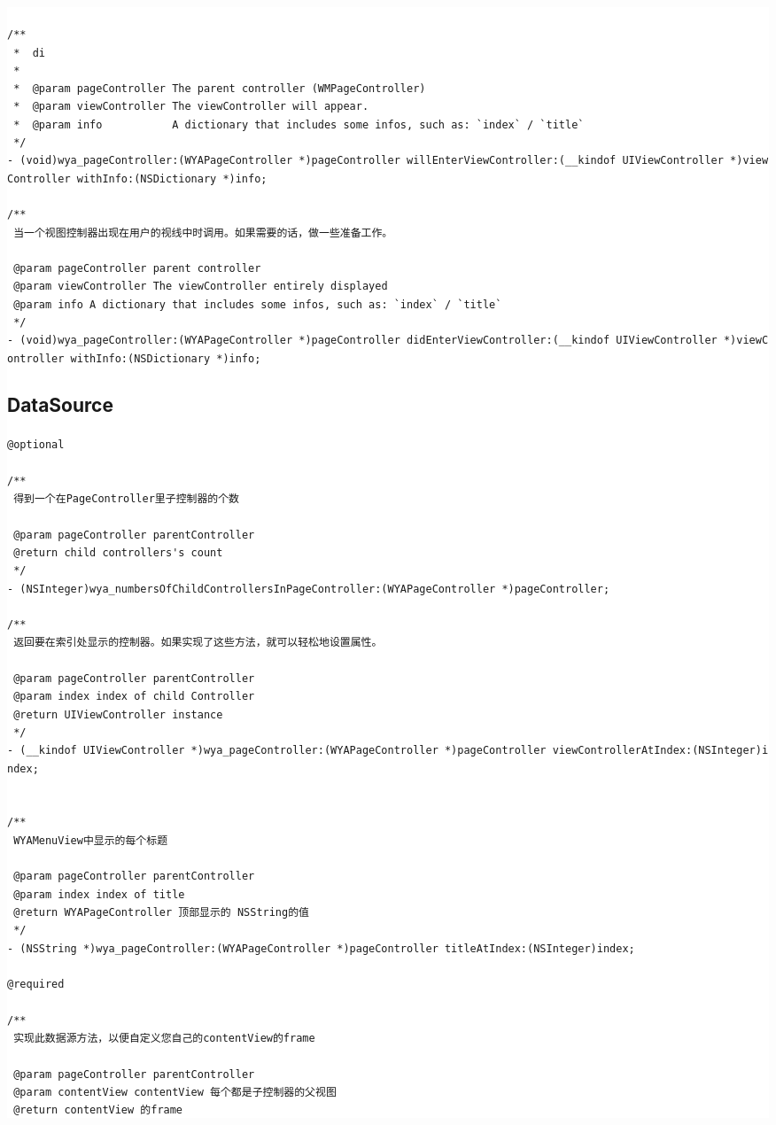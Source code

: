 ```Object-C

/**
 *  di
 *
 *  @param pageController The parent controller (WMPageController)
 *  @param viewController The viewController will appear.
 *  @param info           A dictionary that includes some infos, such as: `index` / `title`
 */
- (void)wya_pageController:(WYAPageController *)pageController willEnterViewController:(__kindof UIViewController *)viewController withInfo:(NSDictionary *)info;

/**
 当一个视图控制器出现在用户的视线中时调用。如果需要的话，做一些准备工作。

 @param pageController parent controller
 @param viewController The viewController entirely displayed
 @param info A dictionary that includes some infos, such as: `index` / `title`
 */
- (void)wya_pageController:(WYAPageController *)pageController didEnterViewController:(__kindof UIViewController *)viewController withInfo:(NSDictionary *)info;
```

## DataSource

```Object-C
@optional

/**
 得到一个在PageController里子控制器的个数

 @param pageController parentController
 @return child controllers's count
 */
- (NSInteger)wya_numbersOfChildControllersInPageController:(WYAPageController *)pageController;

/**
 返回要在索引处显示的控制器。如果实现了这些方法，就可以轻松地设置属性。

 @param pageController parentController
 @param index index of child Controller
 @return UIViewController instance
 */
- (__kindof UIViewController *)wya_pageController:(WYAPageController *)pageController viewControllerAtIndex:(NSInteger)index;


/**
 WYAMenuView中显示的每个标题

 @param pageController parentController
 @param index index of title
 @return WYAPageController 顶部显示的 NSString的值
 */
- (NSString *)wya_pageController:(WYAPageController *)pageController titleAtIndex:(NSInteger)index;

@required

/**
 实现此数据源方法，以便自定义您自己的contentView的frame

 @param pageController parentController
 @param contentView contentView 每个都是子控制器的父视图
 @return contentView 的frame
```